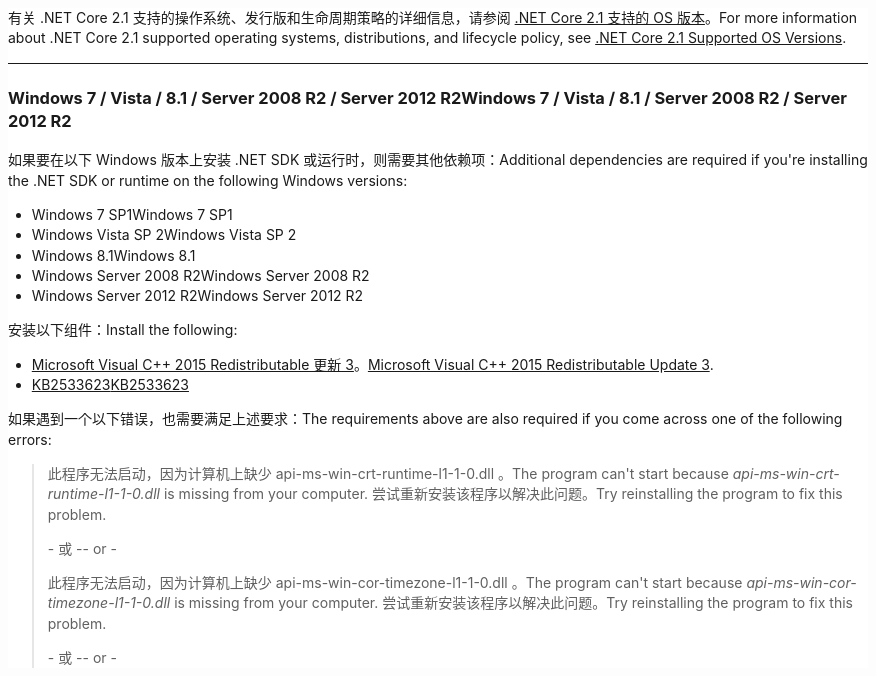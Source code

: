 <span data-ttu-id="ac5e6-183">有关 .NET Core 2.1 支持的操作系统、发行版和生命周期策略的详细信息，请参阅 [.NET Core 2.1 支持的 OS 版本](https://github.com/dotnet/core/blob/master/release-notes/2.1/2.1-supported-os.md)。</span><span class="sxs-lookup"><span data-stu-id="ac5e6-183">For more information about .NET Core 2.1 supported operating systems, distributions, and lifecycle policy, see [.NET Core 2.1 Supported OS Versions](https://github.com/dotnet/core/blob/master/release-notes/2.1/2.1-supported-os.md).</span></span>

---



### <a name="windows-7--vista--81--server-2008-r2--server-2012-r2"></a><a name="additional-deps"></a> <span data-ttu-id="ac5e6-184">Windows 7 / Vista / 8.1 / Server 2008 R2 / Server 2012 R2</span><span class="sxs-lookup"><span data-stu-id="ac5e6-184">Windows 7 / Vista / 8.1 / Server 2008 R2 / Server 2012 R2</span></span>

<span data-ttu-id="ac5e6-185">如果要在以下 Windows 版本上安装 .NET SDK 或运行时，则需要其他依赖项：</span><span class="sxs-lookup"><span data-stu-id="ac5e6-185">Additional dependencies are required if you're installing the .NET SDK or runtime on the following Windows versions:</span></span>

- <span data-ttu-id="ac5e6-186">Windows 7 SP1</span><span class="sxs-lookup"><span data-stu-id="ac5e6-186">Windows 7 SP1</span></span>
- <span data-ttu-id="ac5e6-187">Windows Vista SP 2</span><span class="sxs-lookup"><span data-stu-id="ac5e6-187">Windows Vista SP 2</span></span>
- <span data-ttu-id="ac5e6-188">Windows 8.1</span><span class="sxs-lookup"><span data-stu-id="ac5e6-188">Windows 8.1</span></span>
- <span data-ttu-id="ac5e6-189">Windows Server 2008 R2</span><span class="sxs-lookup"><span data-stu-id="ac5e6-189">Windows Server 2008 R2</span></span>
- <span data-ttu-id="ac5e6-190">Windows Server 2012 R2</span><span class="sxs-lookup"><span data-stu-id="ac5e6-190">Windows Server 2012 R2</span></span>

<span data-ttu-id="ac5e6-191">安装以下组件：</span><span class="sxs-lookup"><span data-stu-id="ac5e6-191">Install the following:</span></span>

- <span data-ttu-id="ac5e6-192">[Microsoft Visual C++ 2015 Redistributable 更新 3](https://www.microsoft.com/download/details.aspx?id=52685)。</span><span class="sxs-lookup"><span data-stu-id="ac5e6-192">[Microsoft Visual C++ 2015 Redistributable Update 3](https://www.microsoft.com/download/details.aspx?id=52685).</span></span>
- [<span data-ttu-id="ac5e6-193">KB2533623</span><span class="sxs-lookup"><span data-stu-id="ac5e6-193">KB2533623</span></span>](https://support.microsoft.com/help/2533623/microsoft-security-advisory-insecure-library-loading-could-allow-remot)

<span data-ttu-id="ac5e6-194">如果遇到一个以下错误，也需要满足上述要求：</span><span class="sxs-lookup"><span data-stu-id="ac5e6-194">The requirements above are also required if you come across one of the following errors:</span></span>

> <span data-ttu-id="ac5e6-195">此程序无法启动，因为计算机上缺少 api-ms-win-crt-runtime-l1-1-0.dll  。</span><span class="sxs-lookup"><span data-stu-id="ac5e6-195">The program can't start because *api-ms-win-crt-runtime-l1-1-0.dll* is missing from your computer.</span></span> <span data-ttu-id="ac5e6-196">尝试重新安装该程序以解决此问题。</span><span class="sxs-lookup"><span data-stu-id="ac5e6-196">Try reinstalling the program to fix this problem.</span></span>
>
> <span data-ttu-id="ac5e6-197">\- 或 -</span><span class="sxs-lookup"><span data-stu-id="ac5e6-197">\- or -</span></span>
>
> <span data-ttu-id="ac5e6-198">此程序无法启动，因为计算机上缺少 api-ms-win-cor-timezone-l1-1-0.dll  。</span><span class="sxs-lookup"><span data-stu-id="ac5e6-198">The program can't start because *api-ms-win-cor-timezone-l1-1-0.dll* is missing from your computer.</span></span> <span data-ttu-id="ac5e6-199">尝试重新安装该程序以解决此问题。</span><span class="sxs-lookup"><span data-stu-id="ac5e6-199">Try reinstalling the program to fix this problem.</span></span>
>
> <span data-ttu-id="ac5e6-200">\- 或 -</span><span class="sxs-lookup"><span data-stu-id="ac5e6-200">\- or -</span></span>
>